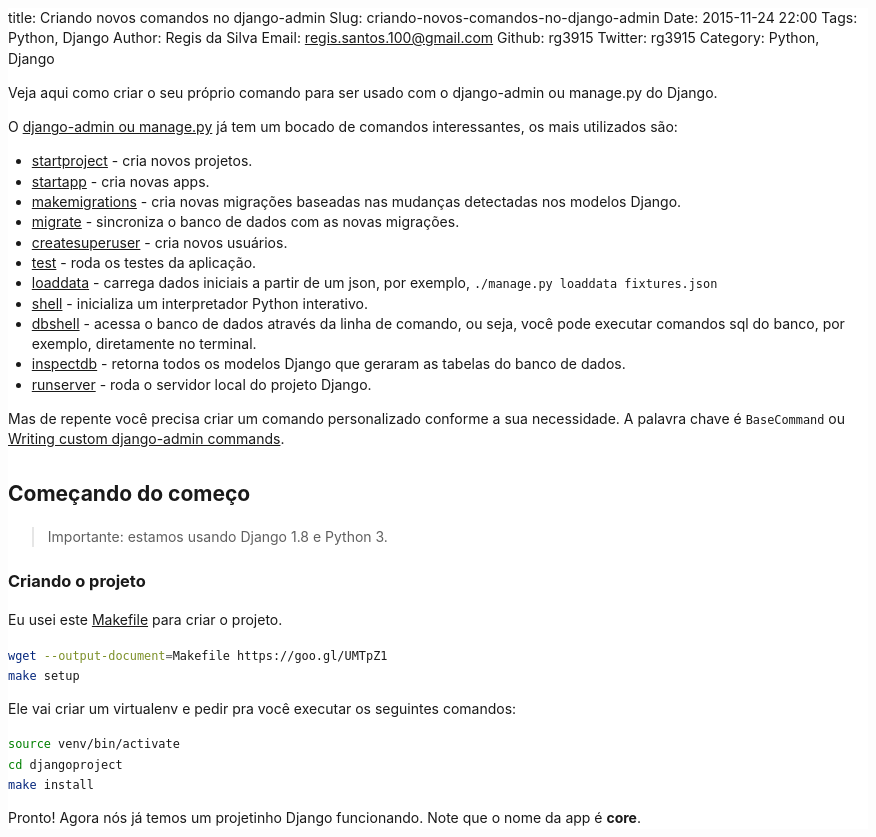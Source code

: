title: Criando novos comandos no django-admin
Slug: criando-novos-comandos-no-django-admin
Date: 2015-11-24 22:00
Tags: Python, Django
Author: Regis da Silva
Email:  regis.santos.100@gmail.com
Github: rg3915
Twitter: rg3915
Category: Python, Django

Veja aqui como criar o seu próprio comando para ser usado com o django-admin ou manage.py do Django.

O [django-admin ou manage.py][1] já tem um bocado de comandos interessantes, os mais utilizados são:

* [startproject][4] - cria novos projetos.
* [startapp][5] - cria novas apps.
* [makemigrations][6] - cria novas migrações baseadas nas mudanças detectadas nos modelos Django.
* [migrate][7] - sincroniza o banco de dados com as novas migrações.
* [createsuperuser][8] - cria novos usuários.
* [test][9] - roda os testes da aplicação.
* [loaddata][14] - carrega dados iniciais a partir de um json, por exemplo, `./manage.py loaddata fixtures.json`
* [shell][15] - inicializa um interpretador Python interativo.
* [dbshell][18] - acessa o banco de dados através da linha de comando, ou seja, você pode executar comandos sql do banco, por exemplo, diretamente no terminal.
* [inspectdb][16] - retorna todos os modelos Django que geraram as tabelas do banco de dados.
* [runserver][17] - roda o servidor local do projeto Django.

Mas de repente você precisa criar um comando personalizado conforme a sua necessidade. A palavra chave é `BaseCommand` ou [Writing custom django-admin commands][2].

## Começando do começo

> Importante: estamos usando Django 1.8 e Python 3.

### Criando o projeto

Eu usei este [Makefile][13] para criar o projeto.

```bash
wget --output-document=Makefile https://goo.gl/UMTpZ1
make setup
```

Ele vai criar um virtualenv e pedir pra você executar os seguintes comandos:

```bash
source venv/bin/activate
cd djangoproject
make install
```

Pronto! Agora nós já temos um projetinho Django funcionando. Note que o nome da app é **core**.


[1]: https://docs.djangoproject.com/en/1.8/ref/django-admin/
[2]: https://docs.djangoproject.com/en/1.8/howto/custom-management-commands/
[3]: http://www.omdbapi.com/
[4]: https://docs.djangoproject.com/en/1.8/ref/django-admin/#startproject-projectname-destination
[5]: https://docs.djangoproject.com/en/1.8/ref/django-admin/#startapp-app-label-destination
[6]: https://docs.djangoproject.com/en/1.8/ref/django-admin/#makemigrations-app-label
[7]: https://docs.djangoproject.com/en/1.8/ref/django-admin/#migrate-app-label-migrationname
[8]: https://docs.djangoproject.com/en/1.8/ref/django-admin/#createsuperuser
[9]: https://docs.djangoproject.com/en/1.8/ref/django-admin/#test-app-or-test-identifier
[10]: https://github.com/rhblind/django-gcharts/blob/master/demosite/management/commands/initdata.py
[11]: http://zacharyvoase.com/2009/12/09/django-boss/
[12]: http://thingsilearned.com/2009/03/13/adding-custom-commands-to-managepy-and-django-adminpy/
[13]: https://gist.github.com/rg3915/a26a2daef369b729e2ed
[14]: https://docs.djangoproject.com/en/1.8/ref/django-admin/#loaddata-fixture-fixture
[15]: https://docs.djangoproject.com/en/1.8/ref/django-admin/#shell
[16]: https://docs.djangoproject.com/en/1.8/ref/django-admin/#inspectdb
[17]: https://docs.djangoproject.com/en/1.8/ref/django-admin/#runserver-port-or-address-port
[18]: https://docs.djangoproject.com/en/1.8/ref/django-admin/#dbshell
[19]: https://docs.python.org/2/library/argparse.html#module-argparse
[20]: http://docs.python-requests.org/en/latest/